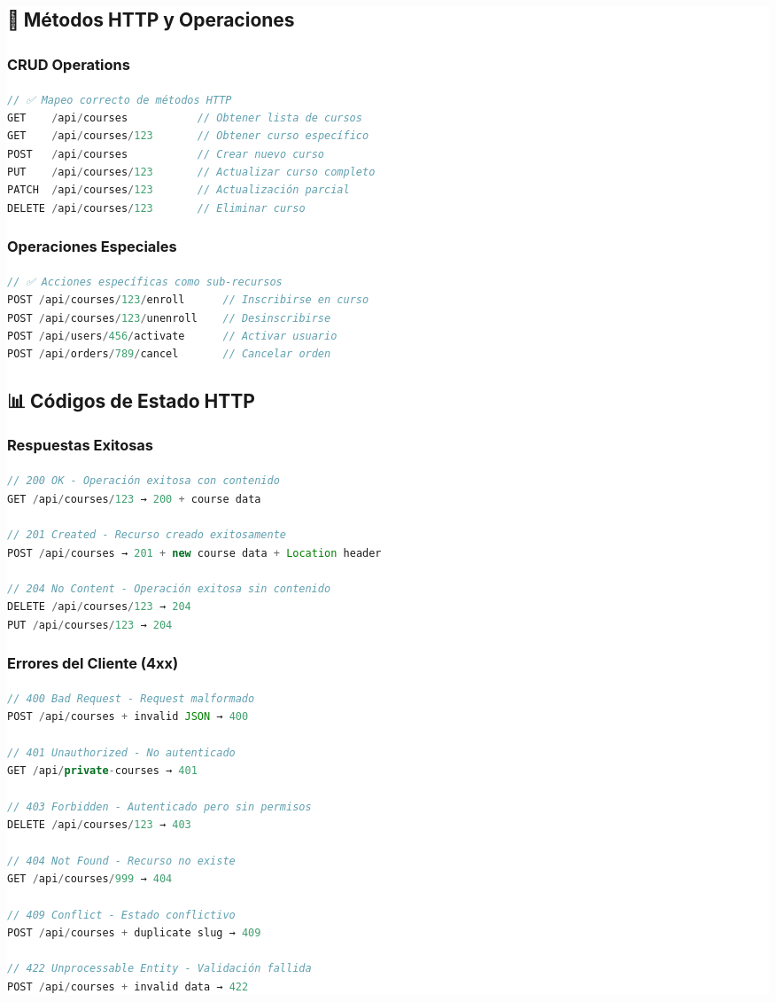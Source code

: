 ## 🔧 Métodos HTTP y Operaciones

### CRUD Operations
```typescript
// ✅ Mapeo correcto de métodos HTTP
GET    /api/courses           // Obtener lista de cursos
GET    /api/courses/123       // Obtener curso específico
POST   /api/courses           // Crear nuevo curso
PUT    /api/courses/123       // Actualizar curso completo
PATCH  /api/courses/123       // Actualización parcial
DELETE /api/courses/123       // Eliminar curso
```

### Operaciones Especiales
```typescript
// ✅ Acciones específicas como sub-recursos
POST /api/courses/123/enroll      // Inscribirse en curso
POST /api/courses/123/unenroll    // Desinscribirse
POST /api/users/456/activate      // Activar usuario
POST /api/orders/789/cancel       // Cancelar orden
```

## 📊 Códigos de Estado HTTP

### Respuestas Exitosas
```typescript
// 200 OK - Operación exitosa con contenido
GET /api/courses/123 → 200 + course data

// 201 Created - Recurso creado exitosamente
POST /api/courses → 201 + new course data + Location header

// 204 No Content - Operación exitosa sin contenido
DELETE /api/courses/123 → 204
PUT /api/courses/123 → 204
```

### Errores del Cliente (4xx)
```typescript
// 400 Bad Request - Request malformado
POST /api/courses + invalid JSON → 400

// 401 Unauthorized - No autenticado
GET /api/private-courses → 401

// 403 Forbidden - Autenticado pero sin permisos
DELETE /api/courses/123 → 403

// 404 Not Found - Recurso no existe
GET /api/courses/999 → 404

// 409 Conflict - Estado conflictivo
POST /api/courses + duplicate slug → 409

// 422 Unprocessable Entity - Validación fallida
POST /api/courses + invalid data → 422
```
